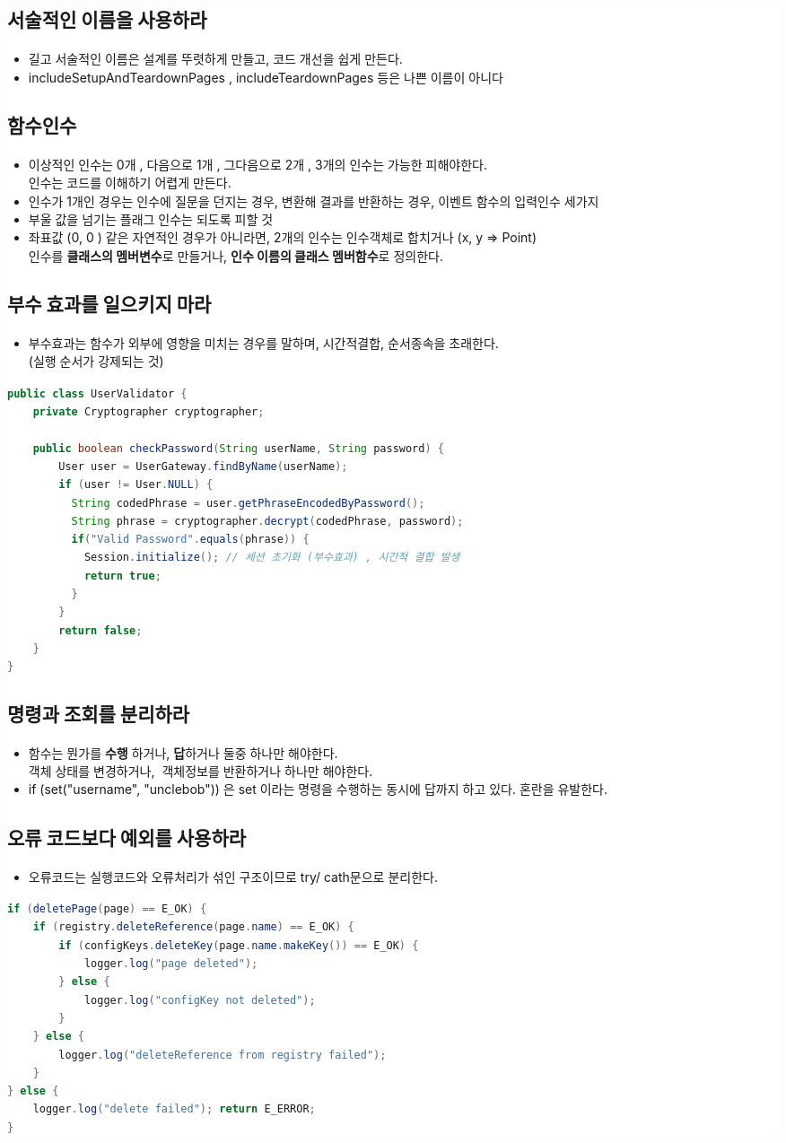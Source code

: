 ## **서술적인 이름을 사용하라**

-   길고 서술적인 이름은 설계를 뚜렷하게 만들고, 코드 개선을 쉽게 만든다.
-   includeSetupAndTeardownPages , includeTeardownPages 등은 나쁜 이름이 아니다

## **함수인수**

-   이상적인 인수는 0개 , 다음으로 1개 , 그다음으로 2개 , 3개의 인수는 가능한 피해야한다.  
    인수는 코드를 이해하기 어렵게 만든다. 
-   인수가 1개인 경우는 인수에 질문을 던지는 경우, 변환해 결과를 반환하는 경우, 이벤트 함수의 입력인수 세가지
-   부울 값을 넘기는 플래그 인수는 되도록 피할 것
-   좌표값 (0, 0 ) 같은 자연적인 경우가 아니라면, 2개의 인수는 인수객체로 합치거나 (x, y => Point)   
    인수를 **클래스의 멤버변수**로 만들거나, **인수 이름의 클래스 멤버함수**로 정의한다.

## **부수 효과를 일으키지 마라**

-   부수효과는 함수가 외부에 영향을 미치는 경우를 말하며, 시간적결합, 순서종속을 초래한다.  
    (실행 순서가 강제되는 것)

```java
public class UserValidator {
    private Cryptographer cryptographer;
    
    public boolean checkPassword(String userName, String password) {
        User user = UserGateway.findByName(userName);
        if (user != User.NULL) {
          String codedPhrase = user.getPhraseEncodedByPassword();
          String phrase = cryptographer.decrypt(codedPhrase, password);
          if("Valid Password".equals(phrase)) {
            Session.initialize(); // 세션 초기화 (부수효과) , 시간적 결합 발생
            return true;
          }
        }
        return false;
    }
}
```

## **명령과 조회를 분리하라**

-   함수는 뭔가를 **수행** 하거나, **답**하거나 둘중 하나만 해야한다.  
    객체 상태를 변경하거나,  객체정보를 반환하거나 하나만 해야한다.
-   if (set("username", "unclebob")) 은 set 이라는 명령을 수행하는 동시에 답까지 하고 있다. 혼란을 유발한다.

## **오류 코드보다 예외를 사용하라**

-   오류코드는 실행코드와 오류처리가 섞인 구조이므로 try/ cath문으로 분리한다.

```java
if (deletePage(page) == E_OK) {
	if (registry.deleteReference(page.name) == E_OK) {
		if (configKeys.deleteKey(page.name.makeKey()) == E_OK) {
			logger.log("page deleted");
		} else {
			logger.log("configKey not deleted");
		}
	} else {
		logger.log("deleteReference from registry failed"); 
	} 
} else {
	logger.log("delete failed"); return E_ERROR;
}
```
